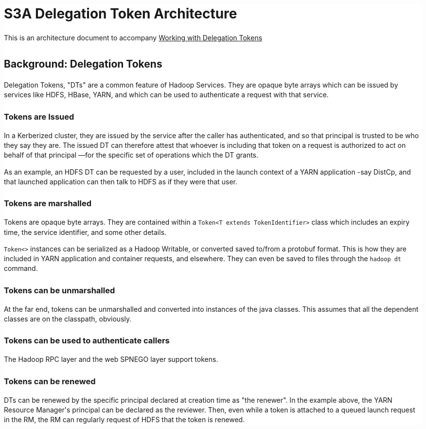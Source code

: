 

# S3A Delegation Token Architecture

This is an architecture document to accompany
[Working with Delegation Tokens](delegation_tokens.html)

## Background: Delegation Tokens

Delegation Tokens, "DTs" are a common feature of Hadoop Services.
They are opaque byte arrays which can be issued by services like
HDFS, HBase, YARN, and which can be used to authenticate a request with
that service.

### Tokens are Issued

In a Kerberized cluster, they are issued by the service after the caller
has authenticated, and so that principal is trusted to be who they say they are.
The issued DT can therefore attest that whoever is including that token
on a request is authorized to act on behalf of that principal —for the
specific set of operations which the DT grants.

As an example, an HDFS DT can be requested by a user, included in the 
launch context of a YARN application -say DistCp, and that launched application
can then talk to HDFS as if they were that user.

### Tokens are marshalled

Tokens are opaque byte arrays. They are contained within a `Token<T extends TokenIdentifier>`
 class which includes an expiry time, the service identifier, and some other details.

`Token<>` instances can be serialized as a Hadoop Writable, or converted saved to/from a protobuf
format. This is how they are included in YARN application and container requests,
and elsewhere. They can even be saved to files through the `hadoop dt` command.

### Tokens can be unmarshalled


At the far end, tokens can be unmarshalled and converted into instances of
the java classes. This assumes that all the dependent classes are on the 
classpath, obviously.

### Tokens can be used to authenticate callers

The Hadoop RPC layer and the web SPNEGO layer support tokens. 

### Tokens can be renewed

DTs can be renewed by the specific principal declared at creation time as
"the renewer". In the example above, the YARN Resource Manager's principal
can be declared as the reviewer. Then, even while a token is attached
to a queued launch request in the RM, the RM can regularly request of HDFS
that the token is renewed.

